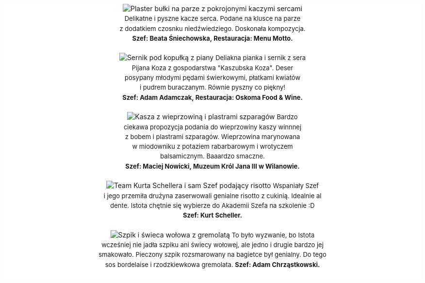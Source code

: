 <center><div style="width:45%">
 <img src="{{site.img_url}}/img/assets/img/posts/tm_serca_kacze.jpg" alt="Plaster bułki na parze z pokrojonymi kaczymi sercami" height="200px" width="40px" />
 <font size="2">
    Delikatne i&nbsp;pyszne kacze serca. Podane na klusce na parze z&nbsp;dodatkiem czosnku niedźwiedziego. Doskonała kompozycja.
    <b>Szef:&nbsp;Beata&nbsp;Śniechowska,&nbsp;Restauracja:&nbsp;Menu&nbsp;Motto.</b>
 </font>
</div></center>
<br />

<center><div style="width:45%">
 <img src="{{site.img_url}}/img/assets/img/posts/tm_sernik.jpg" alt="Sernik pod kopułką z piany" height="200px" width="40px" />
 <font size="2">
   Deliakna pianka i&nbsp;sernik z&nbsp;sera Pijana Koza z&nbsp;gospodarstwa "Kaszubska&nbsp;Koza". Deser posypany młodymi pędami
   świerkowymi, płatkami kwiatów i&nbsp;pudrem buraczanym. Równie pyszny co piękny!
   <b>Szef:&nbsp;Adam&nbsp;Adamczak,&nbsp;Restauracja:&nbsp;Oskoma&nbsp;Food&nbsp;&&nbsp;Wine.</b>
 </font>
</div></center>
<br />

<center><div style="width:45%">
 <img src="{{site.img_url}}/img/assets/img/posts/tm_winna_kasza.jpg" alt="Kasza z wieprzowiną i plastrami szparagów" height="200px" width="40px" />
 <font size="2">
 Bardzo ciekawa propozycja podania do wieprzowiny kaszy winnnej z&nbsp;bobem&nbsp;i&nbsp;plastrami szparagów. Wieprzowina marynowana
 w&nbsp;miodowniku z&nbsp;potaziem rabarbarowym i&nbsp;wrotyczem balsamicznym. Baaardzo smaczne.
   <b>Szef:&nbsp;Maciej&nbsp;Nowicki,&nbsp;Muzeum&nbsp;Król&nbsp;Jana&nbsp;III&nbsp;w&nbsp;Wilanowie.</b>
 </font>
</div></center>
<br />

<center><div style="width:55%">
 <img src="{{site.img_url}}/img/assets/img/posts/tm_risotto.jpg" alt="Team Kurta Schellera i sam Szef podający risotto" height="200px" width="40px" />
 <font size="2">
 Wspaniały Szef i&nbsp;jego przemiła drużyna zaserwowali genialne risotto z&nbsp;cukinią. Idealnie al dente. Istota chętnie się
 wybierze do Akademii Szefa na szkolenie :D
   <b>Szef:&nbsp;Kurt&nbsp;Scheller.</b>
 </font>
<br />&ensp;&ensp;&ensp;

</div></center>
<center><div style="width:55%">
 <img src="{{site.img_url}}/img/assets/img/posts/tm_szpik.jpg" alt="Szpik i świeca wołowa z gremolatą" height="200px" width="40px" />
 <font size="2">
 To było wyzwanie, bo Istota wcześniej nie jadła szpiku ani świecy wołowej, ale jedno i&nbsp;drugie bardzo jej smakowało.
 Pieczony szpik rozsmarowany na bagietce był genialny. Do tego sos bordelaise i&nbsp;rzodzkiewkowa gremolata.
   <b>Szef:&nbsp;Adam&nbsp;Chrząstkowski.</b>
 </font>
</div></center>
<br />
